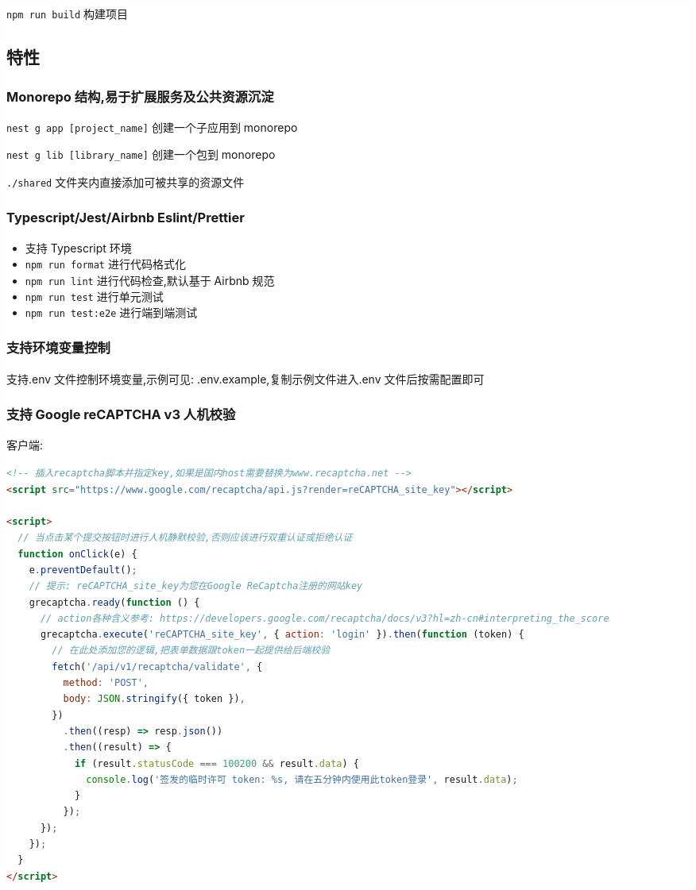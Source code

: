`npm run build` 构建项目

## 特性

### Monorepo 结构,易于扩展服务及公共资源沉淀

`nest g app [project_name]` 创建一个子应用到 monorepo

`nest g lib [library_name]` 创建一个包到 monorepo

`./shared` 文件夹内直接添加可被共享的资源文件

### Typescript/Jest/Airbnb Eslint/Prettier

- 支持 Typescript 环境
- `npm run format` 进行代码格式化
- `npm run lint` 进行代码检查,默认基于 Airbnb 规范
- `npm run test` 进行单元测试
- `npm run test:e2e` 进行端到端测试

### 支持环境变量控制

支持.env 文件控制环境变量,示例可见: .env.example,复制示例文件进入.env 文件后按需配置即可

### 支持 Google reCAPTCHA v3 人机校验

客户端:

```html
<!-- 插入recaptcha脚本并指定key,如果是国内host需要替换为www.recaptcha.net -->
<script src="https://www.google.com/recaptcha/api.js?render=reCAPTCHA_site_key"></script>

<script>
  // 当点击某个提交按钮时进行人机静默校验,否则应该进行双重认证或拒绝认证
  function onClick(e) {
    e.preventDefault();
    // 提示: reCAPTCHA_site_key为您在Google ReCaptcha注册的网站key
    grecaptcha.ready(function () {
      // action各种含义参考: https://developers.google.com/recaptcha/docs/v3?hl=zh-cn#interpreting_the_score
      grecaptcha.execute('reCAPTCHA_site_key', { action: 'login' }).then(function (token) {
        // 在此处添加您的逻辑,把表单数据跟token一起提供给后端校验
        fetch('/api/v1/recaptcha/validate', {
          method: 'POST',
          body: JSON.stringify({ token }),
        })
          .then((resp) => resp.json())
          .then((result) => {
            if (result.statusCode === 100200 && result.data) {
              console.log('签发的临时许可 token: %s, 请在五分钟内使用此token登录', result.data);
            }
          });
      });
    });
  }
</script>
```
